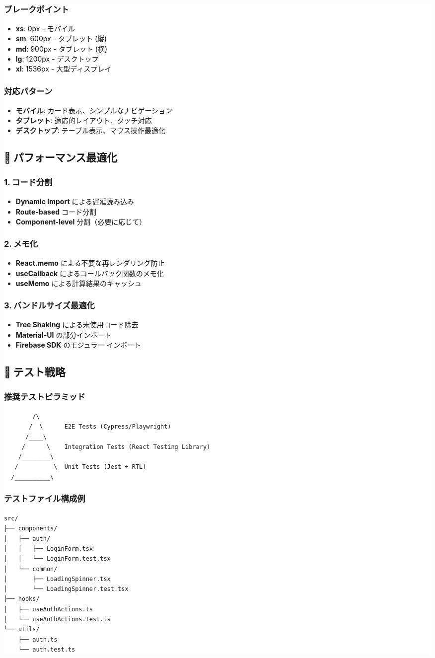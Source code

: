 ### ブレークポイント
- **xs**: 0px - モバイル
- **sm**: 600px - タブレット (縦)
- **md**: 900px - タブレット (横)
- **lg**: 1200px - デスクトップ
- **xl**: 1536px - 大型ディスプレイ

### 対応パターン
- **モバイル**: カード表示、シンプルなナビゲーション
- **タブレット**: 適応的レイアウト、タッチ対応
- **デスクトップ**: テーブル表示、マウス操作最適化

## 🚀 パフォーマンス最適化

### 1. コード分割
- **Dynamic Import** による遅延読み込み
- **Route-based** コード分割
- **Component-level** 分割（必要に応じて）

### 2. メモ化
- **React.memo** による不要な再レンダリング防止
- **useCallback** によるコールバック関数のメモ化
- **useMemo** による計算結果のキャッシュ

### 3. バンドルサイズ最適化
- **Tree Shaking** による未使用コード除去
- **Material-UI** の部分インポート
- **Firebase SDK** のモジュラー インポート

## 🧪 テスト戦略

### 推奨テストピラミッド
```
        /\
       /  \      E2E Tests (Cypress/Playwright)
      /____\
     /      \    Integration Tests (React Testing Library)
    /________\
   /          \  Unit Tests (Jest + RTL)
  /__________\
```

### テストファイル構成例
```
src/
├── components/
│   ├── auth/
│   │   ├── LoginForm.tsx
│   │   └── LoginForm.test.tsx
│   └── common/
│       ├── LoadingSpinner.tsx
│       └── LoadingSpinner.test.tsx
├── hooks/
│   ├── useAuthActions.ts
│   └── useAuthActions.test.ts
└── utils/
    ├── auth.ts
    └── auth.test.ts
```
